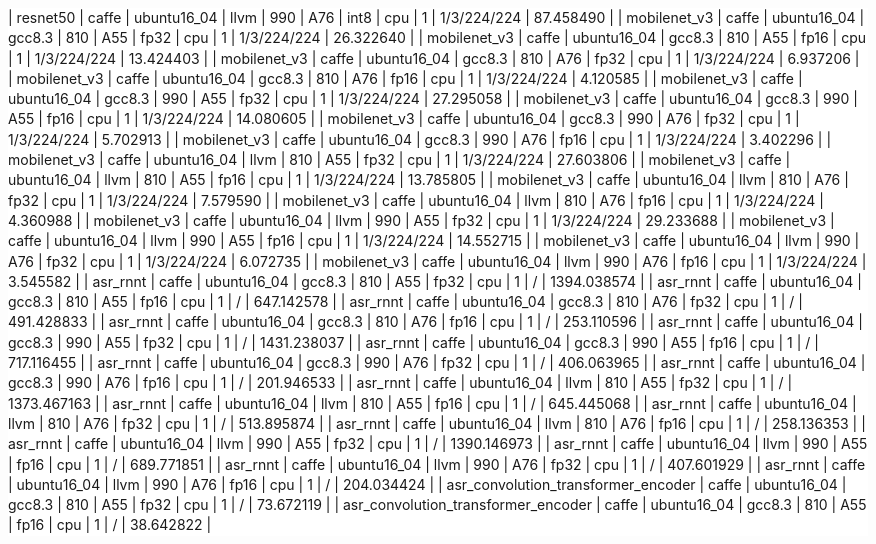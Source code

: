 | resnet50                                    | caffe     | ubuntu16_04 | llvm     | 990               | A76  | int8      | cpu        | 1      | 1/3/224/224 | 87.458490 |
| mobilenet_v3                                | caffe     | ubuntu16_04 | gcc8.3   | 810               | A55  | fp32      | cpu        | 1      | 1/3/224/224 | 26.322640 |
| mobilenet_v3                                | caffe     | ubuntu16_04 | gcc8.3   | 810               | A55  | fp16      | cpu        | 1      | 1/3/224/224 | 13.424403 |
| mobilenet_v3                                | caffe     | ubuntu16_04 | gcc8.3   | 810               | A76  | fp32      | cpu        | 1      | 1/3/224/224 | 6.937206 |
| mobilenet_v3                                | caffe     | ubuntu16_04 | gcc8.3   | 810               | A76  | fp16      | cpu        | 1      | 1/3/224/224 | 4.120585 |
| mobilenet_v3                                | caffe     | ubuntu16_04 | gcc8.3   | 990               | A55  | fp32      | cpu        | 1      | 1/3/224/224 | 27.295058 |
| mobilenet_v3                                | caffe     | ubuntu16_04 | gcc8.3   | 990               | A55  | fp16      | cpu        | 1      | 1/3/224/224 | 14.080605 |
| mobilenet_v3                                | caffe     | ubuntu16_04 | gcc8.3   | 990               | A76  | fp32      | cpu        | 1      | 1/3/224/224 | 5.702913 |
| mobilenet_v3                                | caffe     | ubuntu16_04 | gcc8.3   | 990               | A76  | fp16      | cpu        | 1      | 1/3/224/224 | 3.402296 |
| mobilenet_v3                                | caffe     | ubuntu16_04 | llvm     | 810               | A55  | fp32      | cpu        | 1      | 1/3/224/224 | 27.603806 |
| mobilenet_v3                                | caffe     | ubuntu16_04 | llvm     | 810               | A55  | fp16      | cpu        | 1      | 1/3/224/224 | 13.785805 |
| mobilenet_v3                                | caffe     | ubuntu16_04 | llvm     | 810               | A76  | fp32      | cpu        | 1      | 1/3/224/224 | 7.579590 |
| mobilenet_v3                                | caffe     | ubuntu16_04 | llvm     | 810               | A76  | fp16      | cpu        | 1      | 1/3/224/224 | 4.360988 |
| mobilenet_v3                                | caffe     | ubuntu16_04 | llvm     | 990               | A55  | fp32      | cpu        | 1      | 1/3/224/224 | 29.233688 |
| mobilenet_v3                                | caffe     | ubuntu16_04 | llvm     | 990               | A55  | fp16      | cpu        | 1      | 1/3/224/224 | 14.552715 |
| mobilenet_v3                                | caffe     | ubuntu16_04 | llvm     | 990               | A76  | fp32      | cpu        | 1      | 1/3/224/224 | 6.072735 |
| mobilenet_v3                                | caffe     | ubuntu16_04 | llvm     | 990               | A76  | fp16      | cpu        | 1      | 1/3/224/224 | 3.545582 |
| asr_rnnt                                    | caffe     | ubuntu16_04 | gcc8.3   | 810               | A55  | fp32      | cpu        | 1      | / | 1394.038574 |
| asr_rnnt                                    | caffe     | ubuntu16_04 | gcc8.3   | 810               | A55  | fp16      | cpu        | 1      | / | 647.142578 |
| asr_rnnt                                    | caffe     | ubuntu16_04 | gcc8.3   | 810               | A76  | fp32      | cpu        | 1      | / | 491.428833 |
| asr_rnnt                                    | caffe     | ubuntu16_04 | gcc8.3   | 810               | A76  | fp16      | cpu        | 1      | / | 253.110596 |
| asr_rnnt                                    | caffe     | ubuntu16_04 | gcc8.3   | 990               | A55  | fp32      | cpu        | 1      | / | 1431.238037 |
| asr_rnnt                                    | caffe     | ubuntu16_04 | gcc8.3   | 990               | A55  | fp16      | cpu        | 1      | / | 717.116455 |
| asr_rnnt                                    | caffe     | ubuntu16_04 | gcc8.3   | 990               | A76  | fp32      | cpu        | 1      | / | 406.063965 |
| asr_rnnt                                    | caffe     | ubuntu16_04 | gcc8.3   | 990               | A76  | fp16      | cpu        | 1      | / | 201.946533 |
| asr_rnnt                                    | caffe     | ubuntu16_04 | llvm     | 810               | A55  | fp32      | cpu        | 1      | / | 1373.467163 |
| asr_rnnt                                    | caffe     | ubuntu16_04 | llvm     | 810               | A55  | fp16      | cpu        | 1      | / | 645.445068 |
| asr_rnnt                                    | caffe     | ubuntu16_04 | llvm     | 810               | A76  | fp32      | cpu        | 1      | / | 513.895874 |
| asr_rnnt                                    | caffe     | ubuntu16_04 | llvm     | 810               | A76  | fp16      | cpu        | 1      | / | 258.136353 |
| asr_rnnt                                    | caffe     | ubuntu16_04 | llvm     | 990               | A55  | fp32      | cpu        | 1      | / | 1390.146973 |
| asr_rnnt                                    | caffe     | ubuntu16_04 | llvm     | 990               | A55  | fp16      | cpu        | 1      | / | 689.771851 |
| asr_rnnt                                    | caffe     | ubuntu16_04 | llvm     | 990               | A76  | fp32      | cpu        | 1      | / | 407.601929 |
| asr_rnnt                                    | caffe     | ubuntu16_04 | llvm     | 990               | A76  | fp16      | cpu        | 1      | / | 204.034424 |
| asr_convolution_transformer_encoder         | caffe     | ubuntu16_04 | gcc8.3   | 810               | A55  | fp32      | cpu        | 1      | / | 73.672119 |
| asr_convolution_transformer_encoder         | caffe     | ubuntu16_04 | gcc8.3   | 810               | A55  | fp16      | cpu        | 1      | / | 38.642822 |